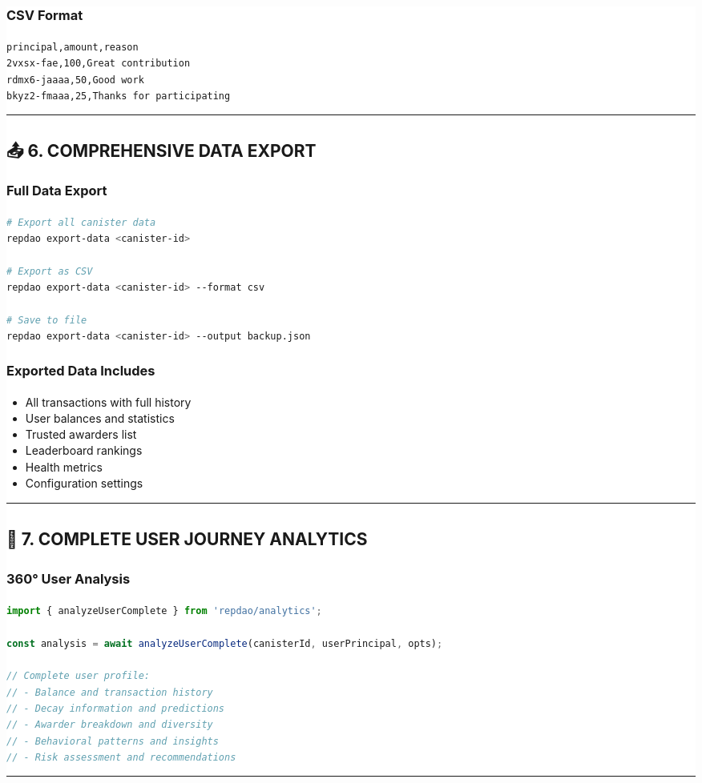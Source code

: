 ### CSV Format
```csv
principal,amount,reason
2vxsx-fae,100,Great contribution
rdmx6-jaaaa,50,Good work
bkyz2-fmaaa,25,Thanks for participating
```

---

## 📤 6. COMPREHENSIVE DATA EXPORT

### Full Data Export
```bash
# Export all canister data
repdao export-data <canister-id>

# Export as CSV
repdao export-data <canister-id> --format csv

# Save to file
repdao export-data <canister-id> --output backup.json
```

### Exported Data Includes
- All transactions with full history
- User balances and statistics
- Trusted awarders list
- Leaderboard rankings
- Health metrics
- Configuration settings

---

## 🎯 7. COMPLETE USER JOURNEY ANALYTICS

### 360° User Analysis
```typescript
import { analyzeUserComplete } from 'repdao/analytics';

const analysis = await analyzeUserComplete(canisterId, userPrincipal, opts);

// Complete user profile:
// - Balance and transaction history
// - Decay information and predictions
// - Awarder breakdown and diversity
// - Behavioral patterns and insights
// - Risk assessment and recommendations
```

---